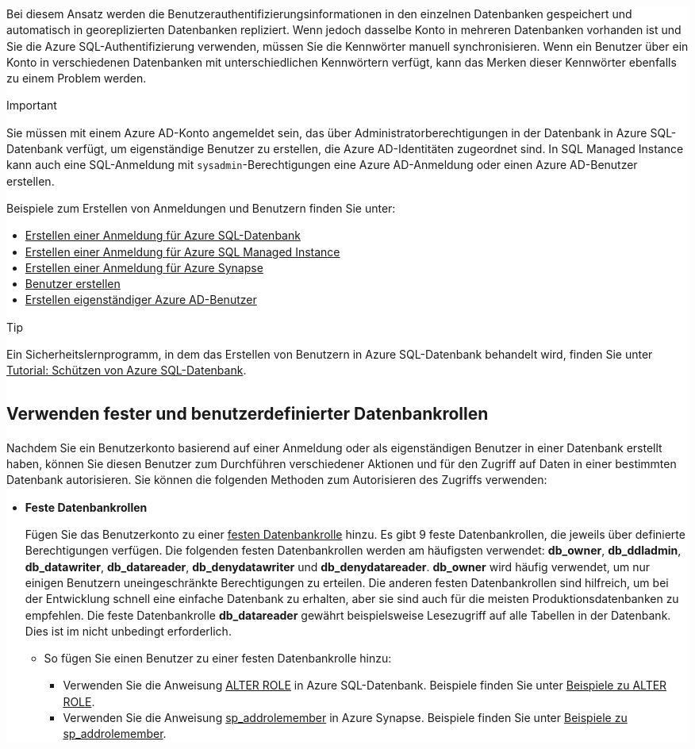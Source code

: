  Bei diesem Ansatz werden die Benutzerauthentifizierungsinformationen in den einzelnen Datenbanken gespeichert und automatisch in georeplizierten Datenbanken repliziert. Wenn jedoch dasselbe Konto in mehreren Datenbanken vorhanden ist und Sie die Azure SQL-Authentifizierung verwenden, müssen Sie die Kennwörter manuell synchronisieren. Wenn ein Benutzer über ein Konto in verschiedenen Datenbanken mit unterschiedlichen Kennwörtern verfügt, kann das Merken dieser Kennwörter ebenfalls zu einem Problem werden.

> [!IMPORTANT]
> Sie müssen mit einem Azure AD-Konto angemeldet sein, das über Administratorberechtigungen in der Datenbank in Azure SQL-Datenbank verfügt, um eigenständige Benutzer zu erstellen, die Azure AD-Identitäten zugeordnet sind. In SQL Managed Instance kann auch eine SQL-Anmeldung mit `sysadmin`-Berechtigungen eine Azure AD-Anmeldung oder einen Azure AD-Benutzer erstellen.

Beispiele zum Erstellen von Anmeldungen und Benutzern finden Sie unter:

- [Erstellen einer Anmeldung für Azure SQL-Datenbank](https://docs.microsoft.com/sql/t-sql/statements/create-login-transact-sql?view=azuresqldb-current#examples-1)
- [Erstellen einer Anmeldung für Azure SQL Managed Instance](https://docs.microsoft.com/sql/t-sql/statements/create-login-transact-sql?view=azuresqldb-mi-current#examples-2)
- [Erstellen einer Anmeldung für Azure Synapse](https://docs.microsoft.com/sql/t-sql/statements/create-login-transact-sql?view=azure-sqldw-latest#examples-3)
- [Benutzer erstellen](https://docs.microsoft.com/sql/t-sql/statements/create-user-transact-sql#examples)
- [Erstellen eigenständiger Azure AD-Benutzer](authentication-aad-configure.md#create-contained-users-mapped-to-azure-ad-identities)

> [!TIP]
> Ein Sicherheitslernprogramm, in dem das Erstellen von Benutzern in Azure SQL-Datenbank behandelt wird, finden Sie unter [Tutorial: Schützen von Azure SQL-Datenbank](secure-database-tutorial.md).

## <a name="using-fixed-and-custom-database-roles"></a>Verwenden fester und benutzerdefinierter Datenbankrollen

Nachdem Sie ein Benutzerkonto basierend auf einer Anmeldung oder als eigenständigen Benutzer in einer Datenbank erstellt haben, können Sie diesen Benutzer zum Durchführen verschiedener Aktionen und für den Zugriff auf Daten in einer bestimmten Datenbank autorisieren. Sie können die folgenden Methoden zum Autorisieren des Zugriffs verwenden:

- **Feste Datenbankrollen**

  Fügen Sie das Benutzerkonto zu einer [festen Datenbankrolle](https://docs.microsoft.com/sql/relational-databases/security/authentication-access/database-level-roles) hinzu. Es gibt 9 feste Datenbankrollen, die jeweils über definierte Berechtigungen verfügen. Die folgenden festen Datenbankrollen werden am häufigsten verwendet: **db_owner**, **db_ddladmin**, **db_datawriter**, **db_datareader**, **db_denydatawriter** und **db_denydatareader**. **db_owner** wird häufig verwendet, um nur einigen Benutzern uneingeschränkte Berechtigungen zu erteilen. Die anderen festen Datenbankrollen sind hilfreich, um bei der Entwicklung schnell eine einfache Datenbank zu erhalten, aber sie sind auch für die meisten Produktionsdatenbanken zu empfehlen. Die feste Datenbankrolle **db_datareader** gewährt beispielsweise Lesezugriff auf alle Tabellen in der Datenbank. Dies ist im nicht unbedingt erforderlich.

  - So fügen Sie einen Benutzer zu einer festen Datenbankrolle hinzu:

    - Verwenden Sie die Anweisung [ALTER ROLE](https://docs.microsoft.com/sql/t-sql/statements/alter-role-transact-sql) in Azure SQL-Datenbank. Beispiele finden Sie unter [Beispiele zu ALTER ROLE](https://docs.microsoft.com/sql/t-sql/statements/alter-role-transact-sql#examples).
    - Verwenden Sie die Anweisung [sp_addrolemember](https://docs.microsoft.com/sql/relational-databases/system-stored-procedures/sp-addrolemember-transact-sql) in Azure Synapse. Beispiele finden Sie unter [Beispiele zu sp_addrolemember](https://docs.microsoft.com/sql/t-sql/statements/alter-role-transact-sql).
